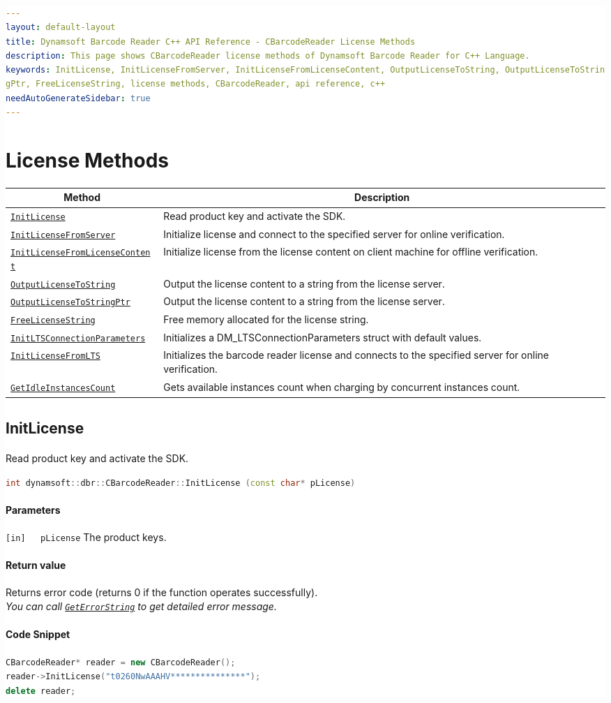 ```yaml
---
layout: default-layout
title: Dynamsoft Barcode Reader C++ API Reference - CBarcodeReader License Methods
description: This page shows CBarcodeReader license methods of Dynamsoft Barcode Reader for C++ Language.
keywords: InitLicense, InitLicenseFromServer, InitLicenseFromLicenseContent, OutputLicenseToString, OutputLicenseToStringPtr, FreeLicenseString, license methods, CBarcodeReader, api reference, c++
needAutoGenerateSidebar: true
---
```



# License Methods

  | Method               | Description |
  |----------------------|-------------|
  | [`InitLicense`](#initlicense) | Read product key and activate the SDK. |
  | [`InitLicenseFromServer`](#initlicensefromserver) | Initialize license and connect to the specified server for online verification. |
  | [`InitLicenseFromLicenseContent`](#initlicensefromlicensecontent) | Initialize license from the license content on client machine for offline verification. |
  | [`OutputLicenseToString`](#outputlicensetostring) | Output the license content to a string from the license server. |
  | [`OutputLicenseToStringPtr`](#outputlicensetostringptr) | Output the license content to a string from the license server. |
  | [`FreeLicenseString`](#freelicensestring) | Free memory allocated for the license string. |
  | [`InitLTSConnectionParameters`](#initltsconnectionparameters) | Initializes a DM_LTSConnectionParameters struct with default values. |
  | [`InitLicenseFromLTS`](#initlicensefromlts) | Initializes the barcode reader license and connects to the specified server for online verification. |
  | [`GetIdleInstancesCount`](#getidleinstancescount) | Gets available instances count when charging by concurrent instances count. |


## InitLicense
Read product key and activate the SDK.

```cpp
int dynamsoft::dbr::CBarcodeReader::InitLicense (const char* pLicense)	
```   
   
#### Parameters
`[in]	pLicense` The product keys.


#### Return value
Returns error code (returns 0 if the function operates successfully).    
*You can call [`GetErrorString`](general.md#geterrorstring) to get detailed error message.*


#### Code Snippet
```cpp
CBarcodeReader* reader = new CBarcodeReader();
reader->InitLicense("t0260NwAAAHV***************");
delete reader;
```
